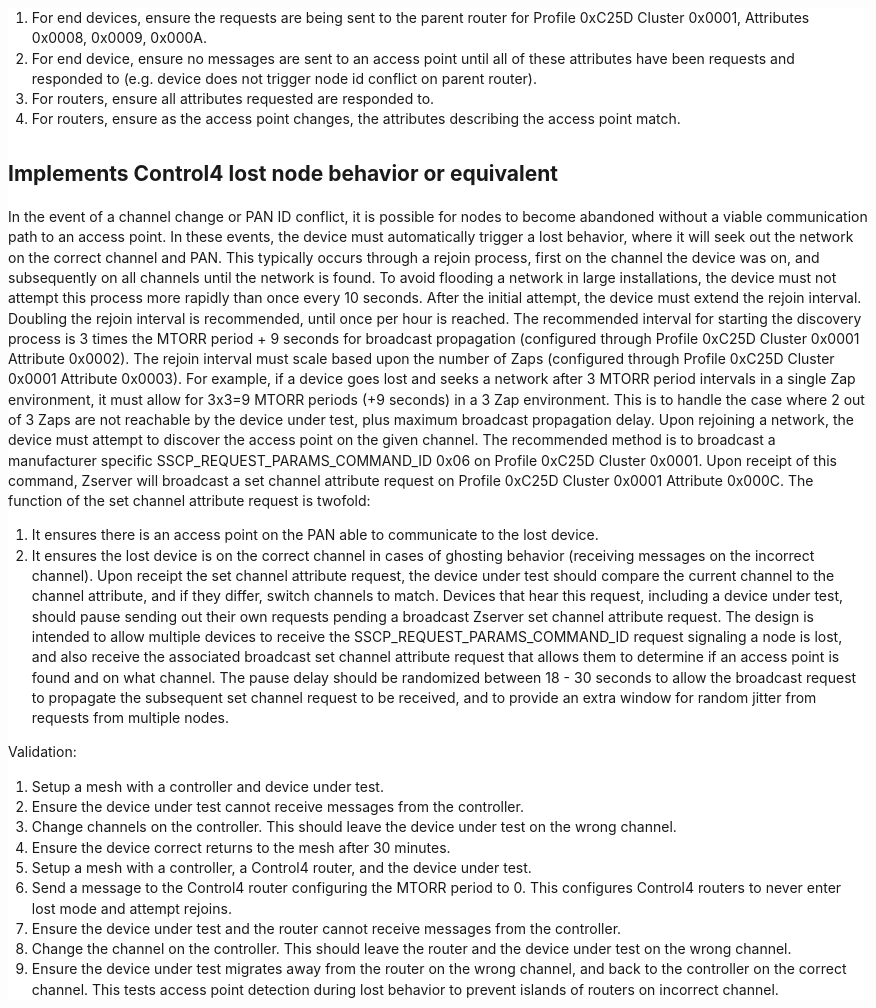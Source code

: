 1. For end devices, ensure the requests are being sent to the parent router for Profile 0xC25D Cluster 0x0001, Attributes 0x0008, 0x0009, 0x000A.
2. For end device, ensure no messages are sent to an access point until all of these attributes have been requests and responded to (e.g. device does not trigger node id conflict on parent router).
3. For routers, ensure all attributes requested are responded to.
4. For routers, ensure as the access point changes, the attributes describing the access point match.


## Implements Control4 lost node behavior or equivalent

In the event of a channel change or PAN ID conflict, it is possible for nodes to become abandoned without a viable communication path to an access point. In these events, the device must automatically trigger a lost behavior, where it will seek out the network on the correct channel and PAN. This typically occurs through a rejoin process, first on the channel the device was on, and subsequently on all channels until the network is found. To avoid flooding a network in large installations, the device must not attempt this process more rapidly than once every 10 seconds. After the initial attempt, the device must extend the rejoin interval. Doubling the rejoin interval is recommended, until once per hour is reached. The recommended interval for starting the discovery process is 3 times the MTORR period + 9 seconds for broadcast propagation (configured through Profile 0xC25D Cluster 0x0001 Attribute 0x0002). The rejoin interval must scale based upon the number of Zaps (configured through Profile 0xC25D Cluster 0x0001 Attribute 0x0003). For example, if a device goes lost and seeks a network after 3 MTORR period intervals in a single Zap environment, it must allow for 3x3=9 MTORR periods (+9 seconds) in a 3 Zap environment. This is to handle the case where 2 out of 3 Zaps are not reachable by the device under test, plus maximum broadcast propagation delay.  Upon rejoining a network, the device must attempt to discover the access point on the given channel. The recommended method is to broadcast a manufacturer specific SSCP\_REQUEST\_PARAMS\_COMMAND\_ID 0x06 on Profile 0xC25D Cluster 0x0001. Upon receipt of this command, Zserver will broadcast a set channel attribute request on Profile 0xC25D Cluster 0x0001 Attribute 0x000C. The function of the set channel attribute request is twofold:

1. It ensures there is an access point on the PAN able to communicate to the lost device.
2. It ensures the lost device is on the correct channel in cases of ghosting behavior (receiving messages on the incorrect channel).  Upon receipt the set channel attribute request, the device under test should compare the current channel to the channel attribute, and if they differ, switch channels to match. Devices that hear this request, including a device under test, should pause sending out their own requests pending a broadcast Zserver set channel attribute request. The design is intended to allow multiple devices to receive the SSCP\_REQUEST\_PARAMS\_COMMAND\_ID request signaling a node is lost, and also receive the associated broadcast set channel attribute request that allows them to determine if an access point is found and on what channel.  The pause delay should be randomized between 18 - 30 seconds to allow the broadcast request to propagate the subsequent set channel request to be received, and to provide an extra window for random jitter from requests from multiple nodes.

Validation:

1. Setup a mesh with a controller and device under test.
2. Ensure the device under test cannot receive messages from the controller.
3. Change channels on the controller. This should leave the device under test on the wrong channel.
4. Ensure the device correct returns to the mesh after 30 minutes.
5. Setup a mesh with a controller, a Control4 router, and the device under test.
6. Send a message to the Control4 router configuring the MTORR period to 0. This configures Control4 routers to never enter lost mode and attempt rejoins.
7. Ensure the device under test and the router cannot receive messages from the controller.
8. Change the channel on the controller. This should leave the router and the device under test on the wrong channel.
9. Ensure the device under test migrates away from the router on the wrong channel, and back to the controller on the correct channel. This tests access point detection during lost behavior to prevent islands of routers on incorrect channel.
